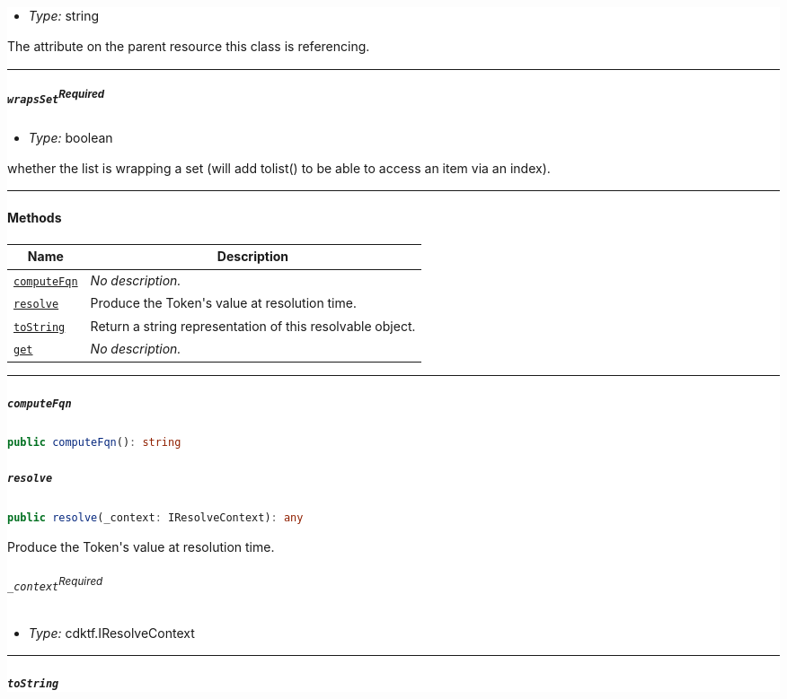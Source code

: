 - *Type:* string

The attribute on the parent resource this class is referencing.

---

##### `wrapsSet`<sup>Required</sup> <a name="wrapsSet" id="@cdktf/provider-azurerm.dataAzurermBatchPool.DataAzurermBatchPoolAutoScaleList.Initializer.parameter.wrapsSet"></a>

- *Type:* boolean

whether the list is wrapping a set (will add tolist() to be able to access an item via an index).

---

#### Methods <a name="Methods" id="Methods"></a>

| **Name** | **Description** |
| --- | --- |
| <code><a href="#@cdktf/provider-azurerm.dataAzurermBatchPool.DataAzurermBatchPoolAutoScaleList.computeFqn">computeFqn</a></code> | *No description.* |
| <code><a href="#@cdktf/provider-azurerm.dataAzurermBatchPool.DataAzurermBatchPoolAutoScaleList.resolve">resolve</a></code> | Produce the Token's value at resolution time. |
| <code><a href="#@cdktf/provider-azurerm.dataAzurermBatchPool.DataAzurermBatchPoolAutoScaleList.toString">toString</a></code> | Return a string representation of this resolvable object. |
| <code><a href="#@cdktf/provider-azurerm.dataAzurermBatchPool.DataAzurermBatchPoolAutoScaleList.get">get</a></code> | *No description.* |

---

##### `computeFqn` <a name="computeFqn" id="@cdktf/provider-azurerm.dataAzurermBatchPool.DataAzurermBatchPoolAutoScaleList.computeFqn"></a>

```typescript
public computeFqn(): string
```

##### `resolve` <a name="resolve" id="@cdktf/provider-azurerm.dataAzurermBatchPool.DataAzurermBatchPoolAutoScaleList.resolve"></a>

```typescript
public resolve(_context: IResolveContext): any
```

Produce the Token's value at resolution time.

###### `_context`<sup>Required</sup> <a name="_context" id="@cdktf/provider-azurerm.dataAzurermBatchPool.DataAzurermBatchPoolAutoScaleList.resolve.parameter._context"></a>

- *Type:* cdktf.IResolveContext

---

##### `toString` <a name="toString" id="@cdktf/provider-azurerm.dataAzurermBatchPool.DataAzurermBatchPoolAutoScaleList.toString"></a>
